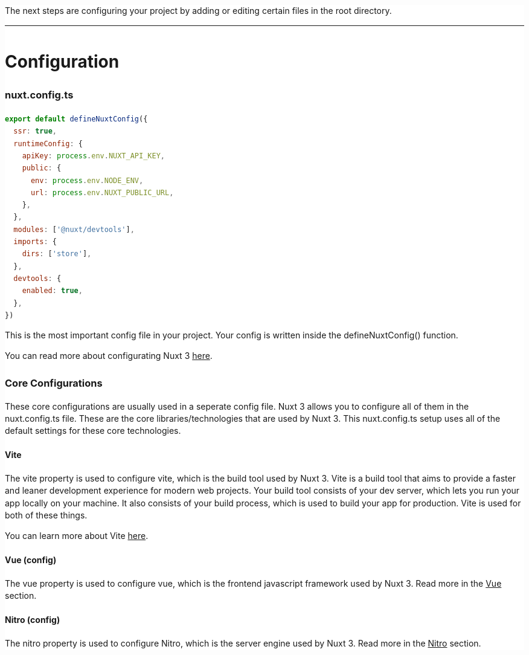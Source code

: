 The next steps are configuring your project by adding or editing certain files in the root directory.

---

<h1 id="config">Configuration</h1>

### nuxt.config.ts

```jsx
export default defineNuxtConfig({
  ssr: true,
  runtimeConfig: {
    apiKey: process.env.NUXT_API_KEY,
    public: {
      env: process.env.NODE_ENV,
      url: process.env.NUXT_PUBLIC_URL,
    },
  },
  modules: ['@nuxt/devtools'],
  imports: {
    dirs: ['store'],
  },
  devtools: {
    enabled: true,
  },
})
```

This is the most important config file in your project. Your config is written inside the defineNuxtConfig() function.

You can read more about configurating Nuxt 3 [here](https://nuxt.com/docs/getting-started/configuration).

<h3 id="config-core">Core Configurations</h3>
These core configurations are usually used in a seperate config file. Nuxt 3 allows you to configure all of them in the nuxt.config.ts file. These are the core libraries/technologies that are used by Nuxt 3. This nuxt.config.ts setup uses all of the default settings for these core technologies.

<h4 id="vite">Vite</h4>
The vite property is used to configure vite, which is the build tool used by Nuxt 3. Vite is a build tool that aims to provide a faster and leaner development experience for modern web projects. Your build tool consists of your dev server, which lets you run your app locally on your machine. It also consists of your build process, which is used to build your app for production. Vite is used for both of these things.

You can learn more about Vite [here](https://vitejs.dev/guide/).

<h4 id="config-vue">Vue (config)</h4>
The vue property is used to configure vue, which is the frontend javascript framework used by Nuxt 3. Read more in the <a href="#vue">Vue</a> section.

<h4 id="config-nitro">Nitro (config)</h4>
The nitro property is used to configure Nitro, which is the server engine used by Nuxt 3. Read more in the <a href="#nitro">Nitro</a> section.
